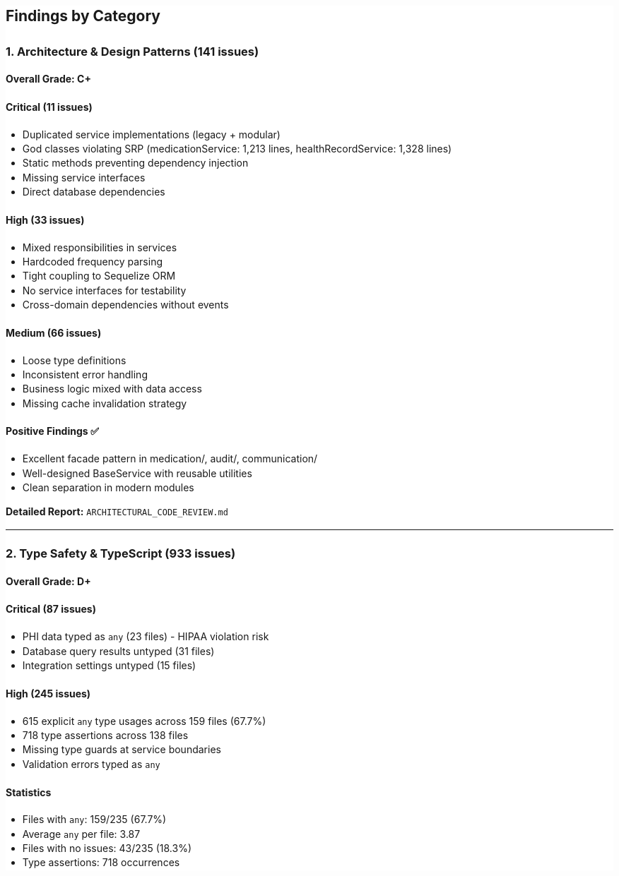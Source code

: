 
## Findings by Category

### 1. Architecture & Design Patterns (141 issues)

**Overall Grade: C+**

#### Critical (11 issues)
- Duplicated service implementations (legacy + modular)
- God classes violating SRP (medicationService: 1,213 lines, healthRecordService: 1,328 lines)
- Static methods preventing dependency injection
- Missing service interfaces
- Direct database dependencies

#### High (33 issues)
- Mixed responsibilities in services
- Hardcoded frequency parsing
- Tight coupling to Sequelize ORM
- No service interfaces for testability
- Cross-domain dependencies without events

#### Medium (66 issues)
- Loose type definitions
- Inconsistent error handling
- Business logic mixed with data access
- Missing cache invalidation strategy

#### Positive Findings ✅
- Excellent facade pattern in medication/, audit/, communication/
- Well-designed BaseService with reusable utilities
- Clean separation in modern modules

**Detailed Report:** `ARCHITECTURAL_CODE_REVIEW.md`

---

### 2. Type Safety & TypeScript (933 issues)

**Overall Grade: D+**

#### Critical (87 issues)
- PHI data typed as `any` (23 files) - HIPAA violation risk
- Database query results untyped (31 files)
- Integration settings untyped (15 files)

#### High (245 issues)
- 615 explicit `any` type usages across 159 files (67.7%)
- 718 type assertions across 138 files
- Missing type guards at service boundaries
- Validation errors typed as `any`

#### Statistics
- Files with `any`: 159/235 (67.7%)
- Average `any` per file: 3.87
- Files with no issues: 43/235 (18.3%)
- Type assertions: 718 occurrences
